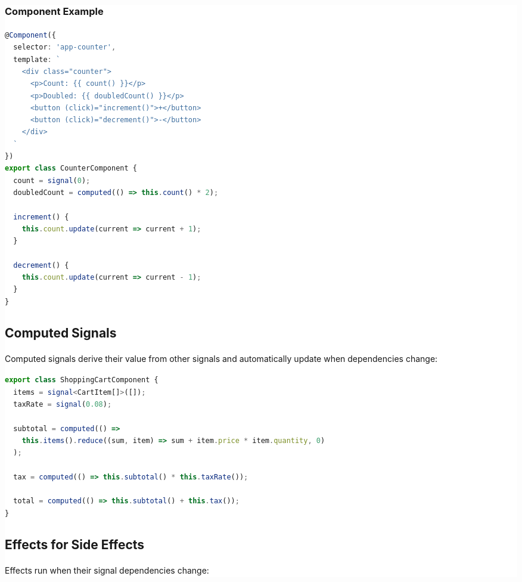 ### Component Example

```typescript
@Component({
  selector: 'app-counter',
  template: `
    <div class="counter">
      <p>Count: {{ count() }}</p>
      <p>Doubled: {{ doubledCount() }}</p>
      <button (click)="increment()">+</button>
      <button (click)="decrement()">-</button>
    </div>
  `
})
export class CounterComponent {
  count = signal(0);
  doubledCount = computed(() => this.count() * 2);

  increment() {
    this.count.update(current => current + 1);
  }

  decrement() {
    this.count.update(current => current - 1);
  }
}
```

## Computed Signals

Computed signals derive their value from other signals and automatically update when dependencies change:

```typescript
export class ShoppingCartComponent {
  items = signal<CartItem[]>([]);
  taxRate = signal(0.08);

  subtotal = computed(() =>
    this.items().reduce((sum, item) => sum + item.price * item.quantity, 0)
  );

  tax = computed(() => this.subtotal() * this.taxRate());

  total = computed(() => this.subtotal() + this.tax());
}
```

## Effects for Side Effects

Effects run when their signal dependencies change:
